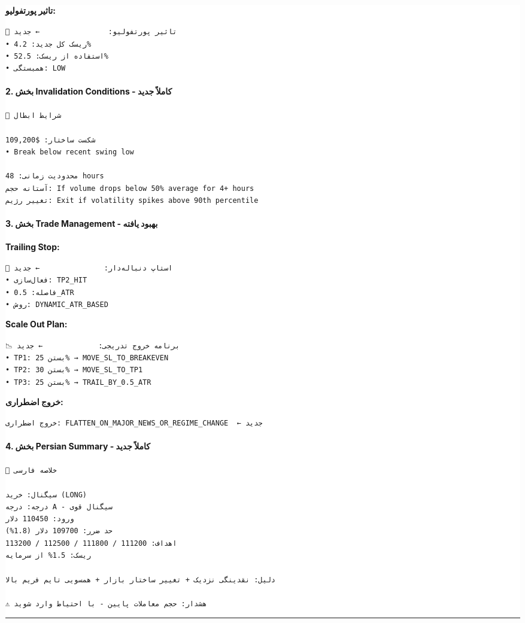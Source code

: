 **تاثیر پورتفولیو:**
```
💼 تاثیر پورتفولیو:                ← جدید
• ریسک کل جدید: 4.2%
• استفاده از ریسک: 52.5%
• همبستگی: LOW
```

#### 2. **بخش Invalidation Conditions - کاملاً جدید**

```
🚫 شرایط ابطال

شکست ساختار: $109,200
• Break below recent swing low

محدودیت زمانی: 48 hours
آستانه حجم: If volume drops below 50% average for 4+ hours
تغییر رژیم: Exit if volatility spikes above 90th percentile
```

#### 3. **بخش Trade Management - بهبود یافته**

**Trailing Stop:**
```
🎯 استاپ دنباله‌دار:               ← جدید
• فعال‌سازی: TP2_HIT
• فاصله: 0.5_ATR
• روش: DYNAMIC_ATR_BASED
```

**Scale Out Plan:**
```
📉 برنامه خروج تدریجی:             ← جدید
• TP1: بستن 25% → MOVE_SL_TO_BREAKEVEN
• TP2: بستن 30% → MOVE_SL_TO_TP1
• TP3: بستن 25% → TRAIL_BY_0.5_ATR
```

**خروج اضطراری:**
```
خروج اضطراری: FLATTEN_ON_MAJOR_NEWS_OR_REGIME_CHANGE  ← جدید
```

#### 4. **بخش Persian Summary - کاملاً جدید**

```
📝 خلاصه فارسی

سیگنال: خرید (LONG)
درجه: درجه A - سیگنال قوی
ورود: 110450 دلار
حد ضرر: 109700 دلار (1.8%)
اهداف: 111200 / 111800 / 112500 / 113200
ریسک: 1.5% از سرمایه

دلیل: نقدینگی نزدیک + تغییر ساختار بازار + همسویی تایم فریم بالا

⚠️ هشدار: حجم معاملات پایین - با احتیاط وارد شوید
```

---